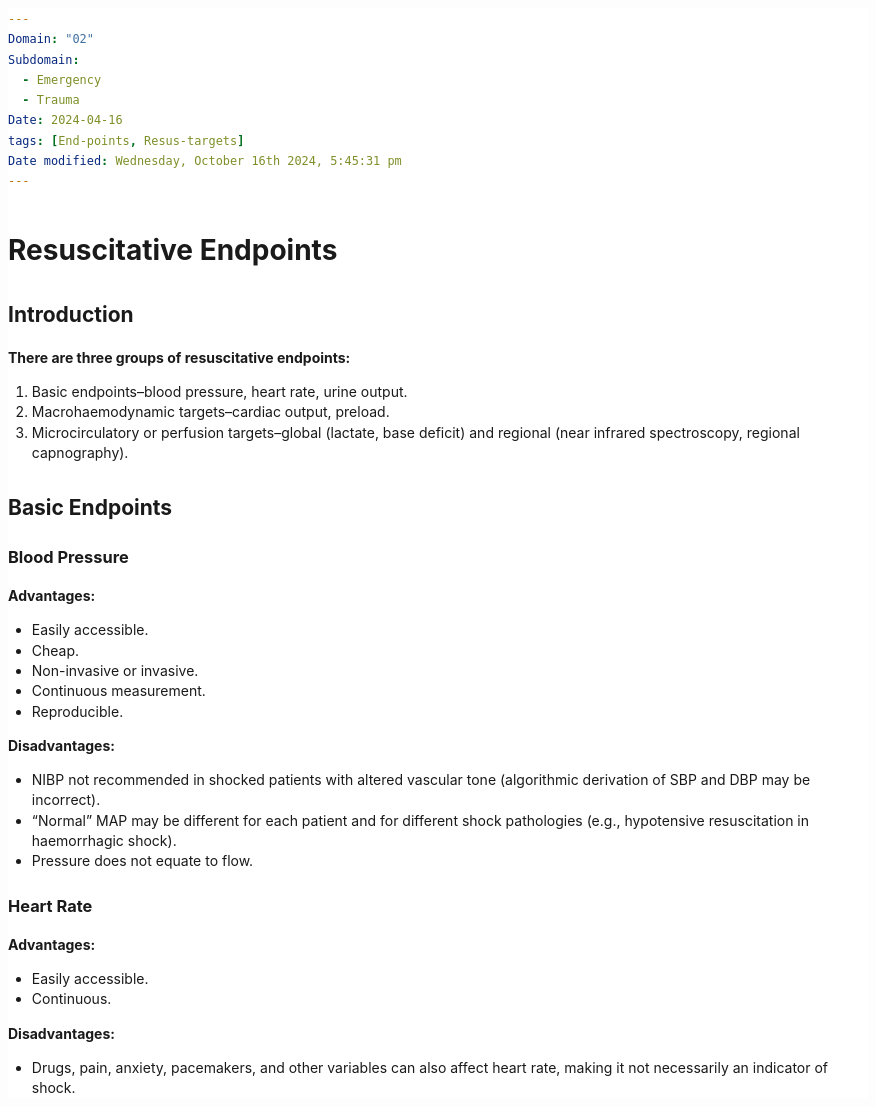 ```yaml
---
Domain: "02"
Subdomain:
  - Emergency
  - Trauma
Date: 2024-04-16
tags: [End-points, Resus-targets]
Date modified: Wednesday, October 16th 2024, 5:45:31 pm
---
```


# Resuscitative Endpoints

## Introduction

**There are three groups of resuscitative endpoints:**

1. Basic endpoints–blood pressure, heart rate, urine output.
2. Macrohaemodynamic targets–cardiac output, preload.
3. Microcirculatory or perfusion targets–global (lactate, base deficit) and regional (near infrared spectroscopy, regional capnography).

## Basic Endpoints

### Blood Pressure

**Advantages:**
- Easily accessible.
- Cheap.
- Non-invasive or invasive.
- Continuous measurement.
- Reproducible.

**Disadvantages:**
- NIBP not recommended in shocked patients with altered vascular tone (algorithmic derivation of SBP and DBP may be incorrect).
- “Normal” MAP may be different for each patient and for different shock pathologies (e.g., hypotensive resuscitation in haemorrhagic shock).
- Pressure does not equate to flow.

### Heart Rate

**Advantages:**
- Easily accessible.
- Continuous.

**Disadvantages:**
- Drugs, pain, anxiety, pacemakers, and other variables can also affect heart rate, making it not necessarily an indicator of shock.
